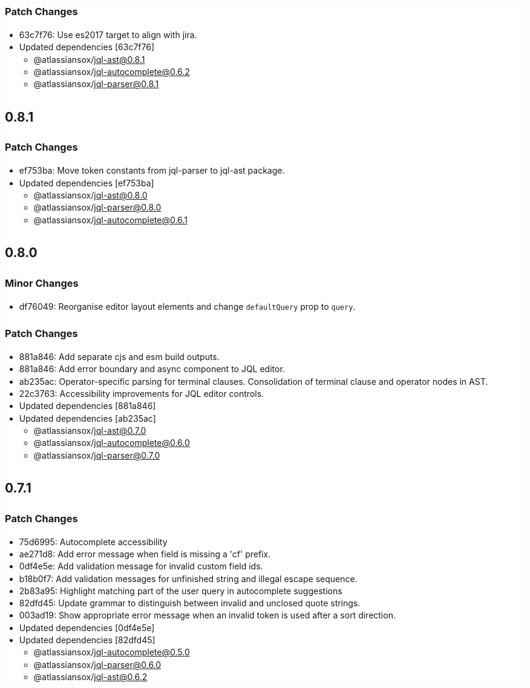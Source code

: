 ### Patch Changes

- 63c7f76: Use es2017 target to align with jira.
- Updated dependencies [63c7f76]
  - @atlassiansox/jql-ast@0.8.1
  - @atlassiansox/jql-autocomplete@0.6.2
  - @atlassiansox/jql-parser@0.8.1

## 0.8.1

### Patch Changes

- ef753ba: Move token constants from jql-parser to jql-ast package.
- Updated dependencies [ef753ba]
  - @atlassiansox/jql-ast@0.8.0
  - @atlassiansox/jql-parser@0.8.0
  - @atlassiansox/jql-autocomplete@0.6.1

## 0.8.0

### Minor Changes

- df76049: Reorganise editor layout elements and change `defaultQuery` prop to `query`.

### Patch Changes

- 881a846: Add separate cjs and esm build outputs.
- 881a846: Add error boundary and async component to JQL editor.
- ab235ac: Operator-specific parsing for terminal clauses. Consolidation of terminal clause and
  operator nodes in AST.
- 22c3763: Accessibility improvements for JQL editor controls.
- Updated dependencies [881a846]
- Updated dependencies [ab235ac]
  - @atlassiansox/jql-ast@0.7.0
  - @atlassiansox/jql-autocomplete@0.6.0
  - @atlassiansox/jql-parser@0.7.0

## 0.7.1

### Patch Changes

- 75d6995: Autocomplete accessibility
- ae271d8: Add error message when field is missing a 'cf' prefix.
- 0df4e5e: Add validation message for invalid custom field ids.
- b18b0f7: Add validation messages for unfinished string and illegal escape sequence.
- 2b83a95: Highlight matching part of the user query in autocomplete suggestions
- 82dfd45: Update grammar to distinguish between invalid and unclosed quote strings.
- 003ad19: Show appropriate error message when an invalid token is used after a sort direction.
- Updated dependencies [0df4e5e]
- Updated dependencies [82dfd45]
  - @atlassiansox/jql-autocomplete@0.5.0
  - @atlassiansox/jql-parser@0.6.0
  - @atlassiansox/jql-ast@0.6.2
